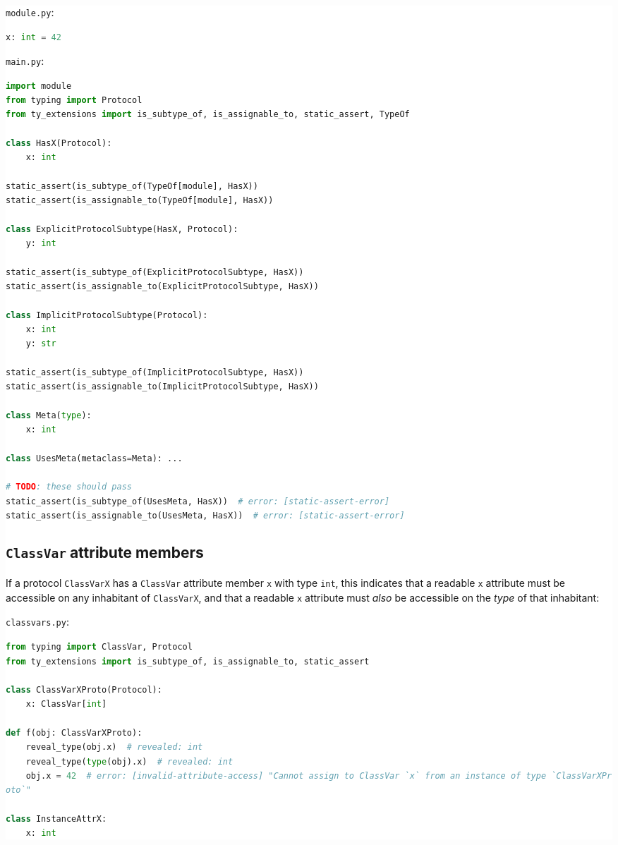 `module.py`:

```py
x: int = 42
```

`main.py`:

```py
import module
from typing import Protocol
from ty_extensions import is_subtype_of, is_assignable_to, static_assert, TypeOf

class HasX(Protocol):
    x: int

static_assert(is_subtype_of(TypeOf[module], HasX))
static_assert(is_assignable_to(TypeOf[module], HasX))

class ExplicitProtocolSubtype(HasX, Protocol):
    y: int

static_assert(is_subtype_of(ExplicitProtocolSubtype, HasX))
static_assert(is_assignable_to(ExplicitProtocolSubtype, HasX))

class ImplicitProtocolSubtype(Protocol):
    x: int
    y: str

static_assert(is_subtype_of(ImplicitProtocolSubtype, HasX))
static_assert(is_assignable_to(ImplicitProtocolSubtype, HasX))

class Meta(type):
    x: int

class UsesMeta(metaclass=Meta): ...

# TODO: these should pass
static_assert(is_subtype_of(UsesMeta, HasX))  # error: [static-assert-error]
static_assert(is_assignable_to(UsesMeta, HasX))  # error: [static-assert-error]
```

## `ClassVar` attribute members

If a protocol `ClassVarX` has a `ClassVar` attribute member `x` with type `int`, this indicates that
a readable `x` attribute must be accessible on any inhabitant of `ClassVarX`, and that a readable
`x` attribute must *also* be accessible on the *type* of that inhabitant:

`classvars.py`:

```py
from typing import ClassVar, Protocol
from ty_extensions import is_subtype_of, is_assignable_to, static_assert

class ClassVarXProto(Protocol):
    x: ClassVar[int]

def f(obj: ClassVarXProto):
    reveal_type(obj.x)  # revealed: int
    reveal_type(type(obj).x)  # revealed: int
    obj.x = 42  # error: [invalid-attribute-access] "Cannot assign to ClassVar `x` from an instance of type `ClassVarXProto`"

class InstanceAttrX:
    x: int

```
